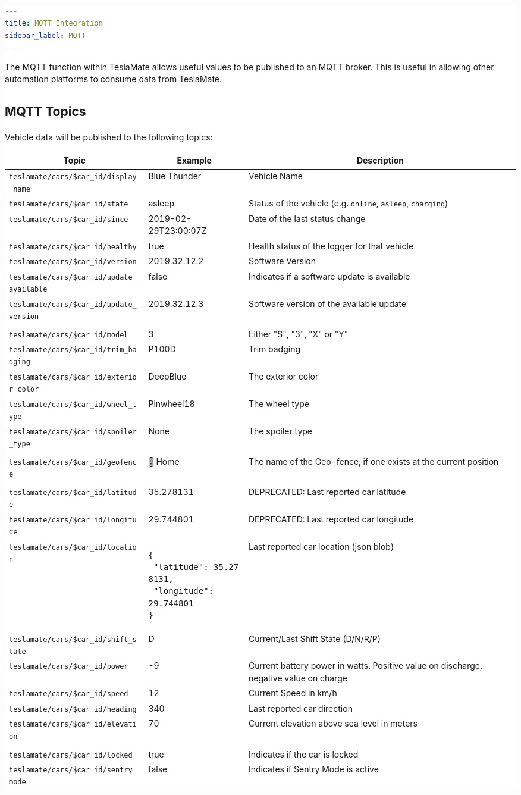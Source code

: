 ```yaml
---
title: MQTT Integration
sidebar_label: MQTT
---
```


The MQTT function within TeslaMate allows useful values to be published to an MQTT broker. This is useful in allowing other automation platforms to consume data from TeslaMate.

## MQTT Topics

Vehicle data will be published to the following topics:

| Topic                                                  | Example                                      | Description                                                                           |
| ------------------------------------------------------ | -------------------------------------------- | ------------------------------------------------------------------------------------- |
| `teslamate/cars/$car_id/display_name`                  | Blue Thunder                                 | Vehicle Name                                                                          |
| `teslamate/cars/$car_id/state`                         | asleep                                       | Status of the vehicle (e.g. `online`, `asleep`, `charging`)                           |
| `teslamate/cars/$car_id/since`                         | 2019-02-29T23:00:07Z                         | Date of the last status change                                                        |
| `teslamate/cars/$car_id/healthy`                       | true                                         | Health status of the logger for that vehicle                                          |
| `teslamate/cars/$car_id/version`                       | 2019.32.12.2                                 | Software Version                                                                      |
| `teslamate/cars/$car_id/update_available`              | false                                        | Indicates if a software update is available                                           |
| `teslamate/cars/$car_id/update_version`                | 2019.32.12.3                                 | Software version of the available update                                              |
|                                                        |                                              |                                                                                       |
| `teslamate/cars/$car_id/model`                         | 3                                            | Either "S", "3", "X" or "Y"                                                           |
| `teslamate/cars/$car_id/trim_badging`                  | P100D                                        | Trim badging                                                                          |
| `teslamate/cars/$car_id/exterior_color`                | DeepBlue                                     | The exterior color                                                                    |
| `teslamate/cars/$car_id/wheel_type`                    | Pinwheel18                                   | The wheel type                                                                        |
| `teslamate/cars/$car_id/spoiler_type`                  | None                                         | The spoiler type                                                                      |
|                                                        |                                              |                                                                                       |
| `teslamate/cars/$car_id/geofence`                      | 🏡 Home                                       | The name of the Geo-fence, if one exists at the current position                     |
|                                                        |                                              |                                                                                       |
| `teslamate/cars/$car_id/latitude`                      | 35.278131                                    | DEPRECATED: Last reported car latitude                                                |
| `teslamate/cars/$car_id/longitude`                     | 29.744801                                    | DEPRECATED: Last reported car longitude                                               |
| `teslamate/cars/$car_id/location`                      | <pre lang="json">\{<br />  "latitude": 35.278131,<br />  "longitude": 29.744801<br />\}</pre> | Last reported car location (json blob)    |
| `teslamate/cars/$car_id/shift_state`                   | D                                            | Current/Last Shift State (D/N/R/P)                                                    |
| `teslamate/cars/$car_id/power`                         | -9                                           | Current battery power in watts. Positive value on discharge, negative value on charge |
| `teslamate/cars/$car_id/speed`                         | 12                                           | Current Speed in km/h                                                                 |
| `teslamate/cars/$car_id/heading`                       | 340                                          | Last reported car direction                                                           |
| `teslamate/cars/$car_id/elevation`                     | 70                                           | Current elevation above sea level in meters                                           |
|                                                        |                                              |                                                                                       |
| `teslamate/cars/$car_id/locked`                        | true                                         | Indicates if the car is locked                                                        |
| `teslamate/cars/$car_id/sentry_mode`                   | false                                        | Indicates if Sentry Mode is active                                                    |